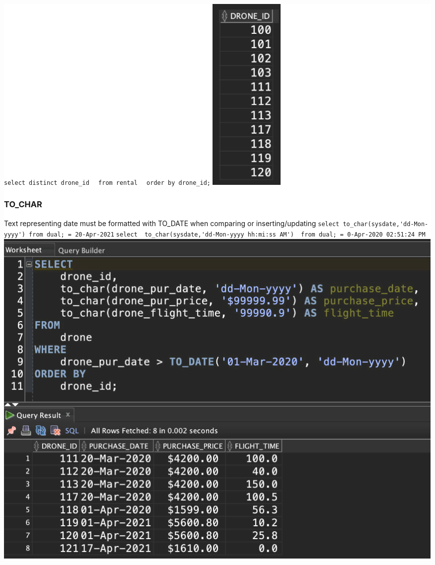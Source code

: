 `select distinct drone_id  `
`from rental  `
`order by drone_id;`
![](pic/Pasted%20image%2020220808215024.png)

### TO_CHAR
Text representing date must be formatted  with TO_DATE when comparing or  inserting/updating
`select to_char(sysdate,'dd-Mon-yyyy') from dual; = 20-Apr-2021`
`select  to_char(sysdate,'dd-Mon-yyyy hh:mi:ss AM')  from dual; = 0-Apr-2020 02:51:24 PM `
![](pic/Pasted%20image%2020220808221630.png)
